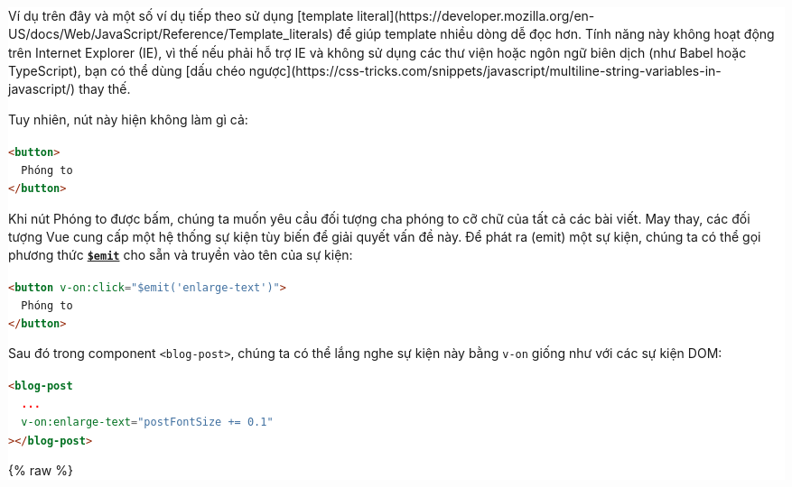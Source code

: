 <p class="tip">Ví dụ trên đây và một số ví dụ tiếp theo sử dụng [template literal](https://developer.mozilla.org/en-US/docs/Web/JavaScript/Reference/Template_literals) để giúp template nhiều dòng dễ đọc hơn. Tính năng này không hoạt động trên Internet Explorer (IE), vì thế nếu phải hỗ trợ IE và không sử dụng các thư viện hoặc ngôn ngữ biên dịch (như Babel hoặc TypeScript), bạn có thể dùng [dấu chéo ngược](https://css-tricks.com/snippets/javascript/multiline-string-variables-in-javascript/) thay thế.</p>

Tuy nhiên, nút này hiện không làm gì cả:

```html
<button>
  Phóng to
</button>
```

Khi nút Phóng to được bấm, chúng ta muốn yêu cầu đối tượng cha phóng to cỡ chữ của tất cả các bài viết. May thay, các đối tượng Vue cung cấp một hệ thống sự kiện tùy biến để giải quyết vấn đề này. Để phát ra (emit) một sự kiện, chúng ta có thể gọi phương thức [**`$emit`**](../api/#Cac-phuong-thuc-su-kien-cua-doi-tuong) cho sẵn và truyền vào tên của sự kiện:

```html
<button v-on:click="$emit('enlarge-text')">
  Phóng to
</button>
```

Sau đó trong component `<blog-post>`, chúng ta có thể lắng nghe sự kiện này bằng `v-on` giống như với các sự kiện DOM:

```html
<blog-post
  ...
  v-on:enlarge-text="postFontSize += 0.1"
></blog-post>
```

{% raw %}
<div id="blog-posts-events-demo" class="demo">
  <div :style="{ fontSize: postFontSize + 'em' }">
    <blog-post
      v-for="post in posts"
      v-bind:key="post.id"
      v-bind:post="post"
      v-on:enlarge-text="postFontSize += 0.1"
    ></blog-post>
  </div>
</div>
<script>
Vue.component('blog-post', {
  props: ['post'],
  template: '\
    <div class="blog-post">\
      <h3>{{ post.title }}</h3>\
      <button v-on:click="$emit(\'enlarge-text\')">\
        Phóng to\
      </button>\
      <div v-html="post.content"></div>\
    </div>\
  '
})
new Vue({
  el: '#blog-posts-events-demo',
  data: {
    postFontSize: 1,
    posts: [
      { id: 1, title: 'Giới thiệu về Vue', content: '...nội dung...' },
      { id: 2, title: 'Các khái niệm trong Vue', content: '...nội dung...' },
      { id: 3, title: 'Vue cơ bản và vô cùng nâng cao', content: '...nội dung...' }